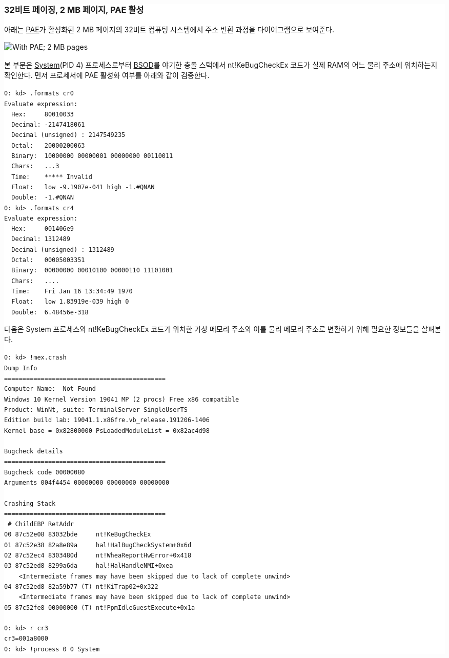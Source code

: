 ### 32비트 페이징, 2 MB 페이지, PAE 활성
아래는 [PAE](#물리-주소-확장)가 활성화된 2 MB 페이지의 32비트 컴퓨팅 시스템에서 주소 변환 과정을 다이어그램으로 보여준다.

![With PAE; 2 MB pages](https://upload.wikimedia.org/wikipedia/commons/0/05/X86_Paging_PAE_2M.svg)

본 부문은 [System](Process.md#시스템-프로세스)(PID 4) 프로세스로부터 [BSOD](BSOD.md)를 야기한 충돌 스택에서 nt!KeBugCheckEx 코드가 실제 RAM의 어느 물리 주소에 위치하는지 확인한다. 먼저 프로세서에 PAE 활성화 여부를 아래와 같이 검증한다.

```
0: kd> .formats cr0
Evaluate expression:
  Hex:     80010033
  Decimal: -2147418061
  Decimal (unsigned) : 2147549235
  Octal:   20000200063
  Binary:  10000000 00000001 00000000 00110011
  Chars:   ...3
  Time:    ***** Invalid
  Float:   low -9.1907e-041 high -1.#QNAN
  Double:  -1.#QNAN
0: kd> .formats cr4
Evaluate expression:
  Hex:     001406e9
  Decimal: 1312489
  Decimal (unsigned) : 1312489
  Octal:   00005003351
  Binary:  00000000 00010100 00000110 11101001
  Chars:   ....
  Time:    Fri Jan 16 13:34:49 1970
  Float:   low 1.83919e-039 high 0
  Double:  6.48456e-318
```

다음은 System 프로세스와 nt!KeBugCheckEx 코드가 위치한 가상 메모리 주소와 이를 물리 메모리 주소로 변환하기 위해 필요한 정보들을 살펴본다.

```windbg
0: kd> !mex.crash
Dump Info
============================================
Computer Name:  Not Found
Windows 10 Kernel Version 19041 MP (2 procs) Free x86 compatible
Product: WinNt, suite: TerminalServer SingleUserTS
Edition build lab: 19041.1.x86fre.vb_release.191206-1406
Kernel base = 0x82800000 PsLoadedModuleList = 0x82ac4d98

Bugcheck details
============================================
Bugcheck code 00000080
Arguments 004f4454 00000000 00000000 00000000

Crashing Stack
============================================
 # ChildEBP RetAddr      
00 87c52e08 83032bde     nt!KeBugCheckEx
01 87c52e38 82a8e89a     hal!HalBugCheckSystem+0x6d
02 87c52ec4 8303480d     nt!WheaReportHwError+0x418
03 87c52ed8 8299a6da     hal!HalHandleNMI+0xea
    <Intermediate frames may have been skipped due to lack of complete unwind>
04 87c52ed8 82a59b77 (T) nt!KiTrap02+0x322
    <Intermediate frames may have been skipped due to lack of complete unwind>
05 87c52fe8 00000000 (T) nt!PpmIdleGuestExecute+0x1a

0: kd> r cr3
cr3=001a8000
0: kd> !process 0 0 System
```